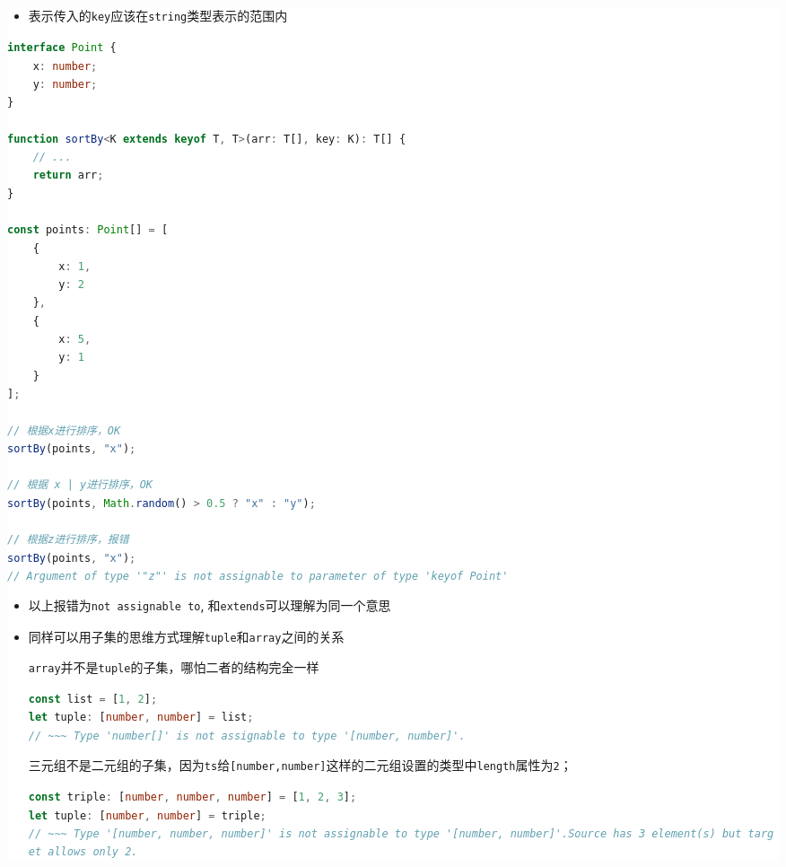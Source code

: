 * 表示传入的`key`应该在`string`类型表示的范围内

```ts
interface Point {
    x: number;
    y: number;
}

function sortBy<K extends keyof T, T>(arr: T[], key: K): T[] {
    // ...
    return arr;
}

const points: Point[] = [
    {
        x: 1,
        y: 2
    },
    {
        x: 5,
        y: 1
    }
];

// 根据x进行排序，OK
sortBy(points, "x");

// 根据 x | y进行排序，OK
sortBy(points, Math.random() > 0.5 ? "x" : "y");

// 根据z进行排序，报错
sortBy(points, "x");
// Argument of type '"z"' is not assignable to parameter of type 'keyof Point'
```

* 以上报错为`not assignable to`, 和`extends`可以理解为同一个意思

* 同样可以用子集的思维方式理解`tuple`和`array`之间的关系

  `array`并不是`tuple`的子集，哪怕二者的结构完全一样

  ```ts
  const list = [1, 2];
  let tuple: [number, number] = list;
  // ~~~ Type 'number[]' is not assignable to type '[number, number]'.
  ```

  三元组不是二元组的子集，因为`ts`给`[number,number]`这样的二元组设置的类型中`length`属性为`2`；

  ```ts
  const triple: [number, number, number] = [1, 2, 3];
  let tuple: [number, number] = triple;
  // ~~~ Type '[number, number, number]' is not assignable to type '[number, number]'.Source has 3 element(s) but target allows only 2.
  ```
